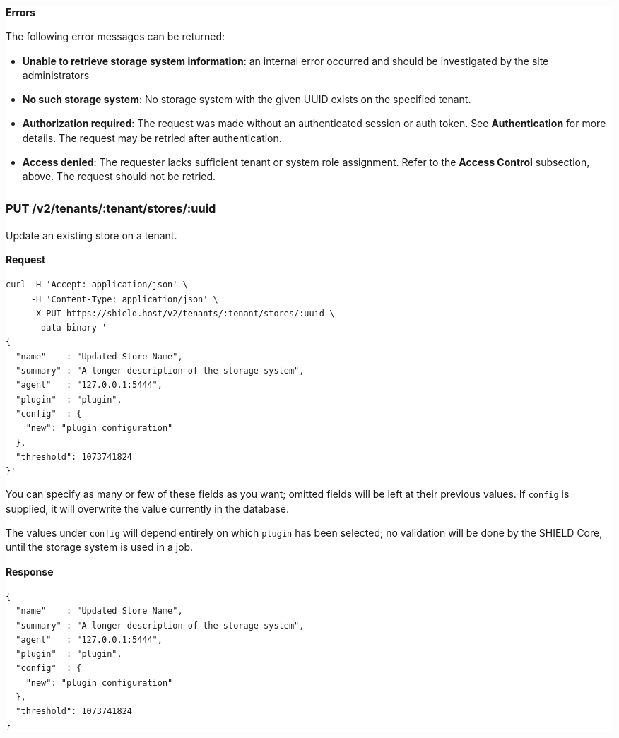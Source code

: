 **Errors**

The following error messages can be returned:

*   **Unable to retrieve storage system information**: an internal error occurred and should be investigated by the site administrators
    
*   **No such storage system**: No storage system with the given UUID exists on the specified tenant.
    
*   **Authorization required**: The request was made without an authenticated session or auth token. See **Authentication** for more details. The request may be retried after authentication.
    
*   **Access denied**: The requester lacks sufficient tenant or system role assignment. Refer to the **Access Control** subsection, above. The request should not be retried.
    

### PUT /v2/tenants/:tenant/stores/:uuid

Update an existing store on a tenant.

**Request**

    curl -H 'Accept: application/json' \
         -H 'Content-Type: application/json' \
         -X PUT https://shield.host/v2/tenants/:tenant/stores/:uuid \
         --data-binary '
    {
      "name"    : "Updated Store Name",
      "summary" : "A longer description of the storage system",
      "agent"   : "127.0.0.1:5444",
      "plugin"  : "plugin",
      "config"  : {
        "new": "plugin configuration"
      },
      "threshold": 1073741824
    }'
    

You can specify as many or few of these fields as you want; omitted fields will be left at their previous values. If `config` is supplied, it will overwrite the value currently in the database.

The values under `config` will depend entirely on which `plugin` has been selected; no validation will be done by the SHIELD Core, until the storage system is used in a job.

**Response**

    {
      "name"    : "Updated Store Name",
      "summary" : "A longer description of the storage system",
      "agent"   : "127.0.0.1:5444",
      "plugin"  : "plugin",
      "config"  : {
        "new": "plugin configuration"
      },
      "threshold": 1073741824
    }
    